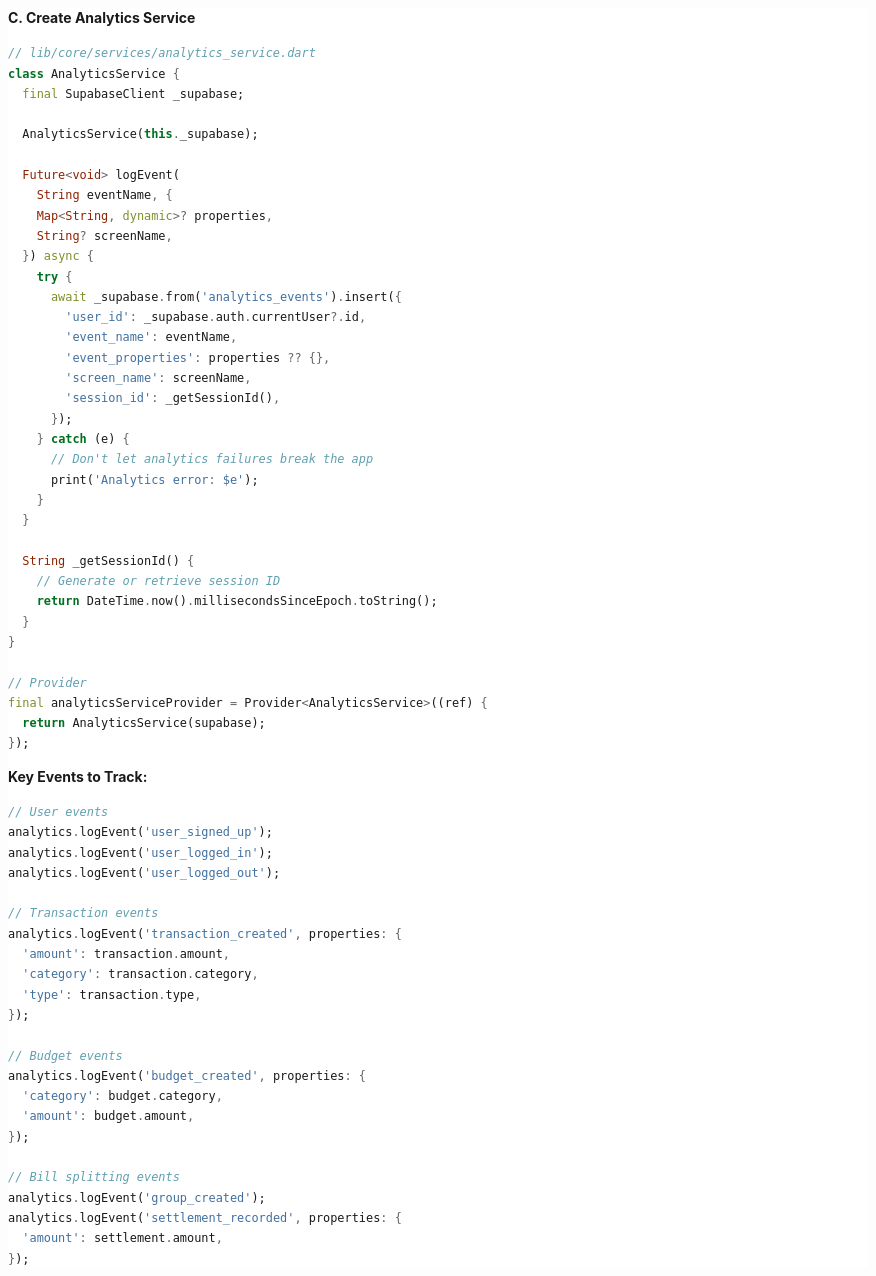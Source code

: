 **C. Create Analytics Service**
```dart
// lib/core/services/analytics_service.dart
class AnalyticsService {
  final SupabaseClient _supabase;

  AnalyticsService(this._supabase);

  Future<void> logEvent(
    String eventName, {
    Map<String, dynamic>? properties,
    String? screenName,
  }) async {
    try {
      await _supabase.from('analytics_events').insert({
        'user_id': _supabase.auth.currentUser?.id,
        'event_name': eventName,
        'event_properties': properties ?? {},
        'screen_name': screenName,
        'session_id': _getSessionId(),
      });
    } catch (e) {
      // Don't let analytics failures break the app
      print('Analytics error: $e');
    }
  }

  String _getSessionId() {
    // Generate or retrieve session ID
    return DateTime.now().millisecondsSinceEpoch.toString();
  }
}

// Provider
final analyticsServiceProvider = Provider<AnalyticsService>((ref) {
  return AnalyticsService(supabase);
});
```

**Key Events to Track:**
```dart
// User events
analytics.logEvent('user_signed_up');
analytics.logEvent('user_logged_in');
analytics.logEvent('user_logged_out');

// Transaction events
analytics.logEvent('transaction_created', properties: {
  'amount': transaction.amount,
  'category': transaction.category,
  'type': transaction.type,
});

// Budget events
analytics.logEvent('budget_created', properties: {
  'category': budget.category,
  'amount': budget.amount,
});

// Bill splitting events
analytics.logEvent('group_created');
analytics.logEvent('settlement_recorded', properties: {
  'amount': settlement.amount,
});

```